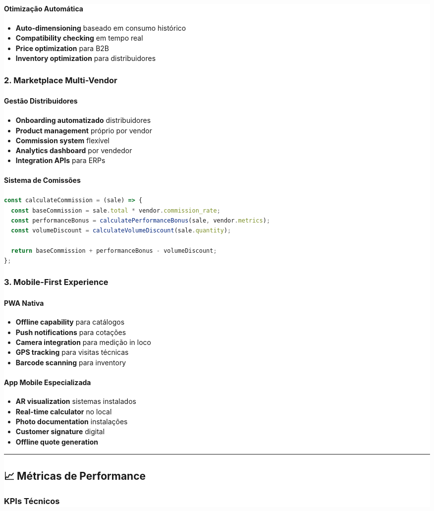#### Otimização Automática

- **Auto-dimensioning** baseado em consumo histórico
- **Compatibility checking** em tempo real
- **Price optimization** para B2B
- **Inventory optimization** para distribuidores

### 2. Marketplace Multi-Vendor

#### Gestão Distribuidores

- **Onboarding automatizado** distribuidores
- **Product management** próprio por vendor
- **Commission system** flexível
- **Analytics dashboard** por vendedor
- **Integration APIs** para ERPs

#### Sistema de Comissões

```typescript
const calculateCommission = (sale) => {
  const baseCommission = sale.total * vendor.commission_rate;
  const performanceBonus = calculatePerformanceBonus(sale, vendor.metrics);
  const volumeDiscount = calculateVolumeDiscount(sale.quantity);
  
  return baseCommission + performanceBonus - volumeDiscount;
};
```

### 3. Mobile-First Experience

#### PWA Nativa

- **Offline capability** para catálogos
- **Push notifications** para cotações
- **Camera integration** para medição in loco
- **GPS tracking** para visitas técnicas
- **Barcode scanning** para inventory

#### App Mobile Especializada

- **AR visualization** sistemas instalados
- **Real-time calculator** no local
- **Photo documentation** instalações
- **Customer signature** digital
- **Offline quote generation**

---

## 📈 Métricas de Performance

### KPIs Técnicos
